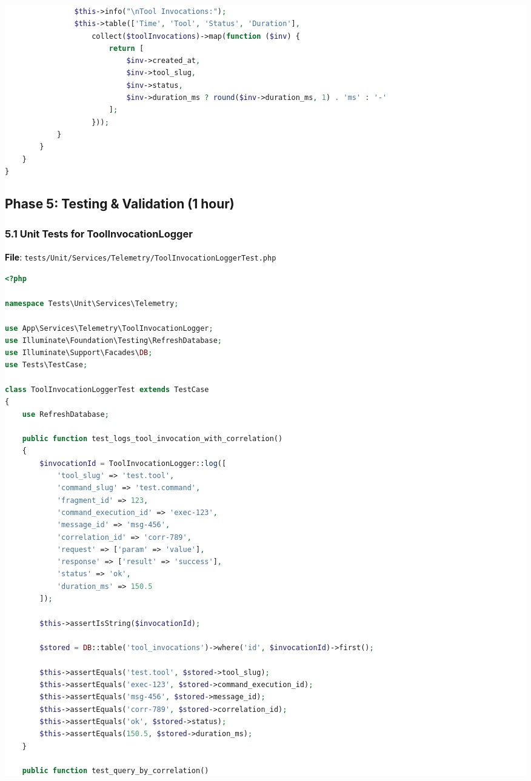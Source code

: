 ```php
                $this->info("\nTool Invocations:");
                $this->table(['Time', 'Tool', 'Status', 'Duration'], 
                    collect($toolInvocations)->map(function ($inv) {
                        return [
                            $inv->created_at,
                            $inv->tool_slug,
                            $inv->status,
                            $inv->duration_ms ? round($inv->duration_ms, 1) . 'ms' : '-'
                        ];
                    }));
            }
        }
    }
}
```

## Phase 5: Testing & Validation (1 hour)

### 5.1 Unit Tests for ToolInvocationLogger
**File**: `tests/Unit/Services/Telemetry/ToolInvocationLoggerTest.php`

```php
<?php

namespace Tests\Unit\Services\Telemetry;

use App\Services\Telemetry\ToolInvocationLogger;
use Illuminate\Foundation\Testing\RefreshDatabase;
use Illuminate\Support\Facades\DB;
use Tests\TestCase;

class ToolInvocationLoggerTest extends TestCase
{
    use RefreshDatabase;
    
    public function test_logs_tool_invocation_with_correlation()
    {
        $invocationId = ToolInvocationLogger::log([
            'tool_slug' => 'test.tool',
            'command_slug' => 'test.command',
            'fragment_id' => 123,
            'command_execution_id' => 'exec-123',
            'message_id' => 'msg-456',
            'correlation_id' => 'corr-789',
            'request' => ['param' => 'value'],
            'response' => ['result' => 'success'],
            'status' => 'ok',
            'duration_ms' => 150.5
        ]);
        
        $this->assertIsString($invocationId);
        
        $stored = DB::table('tool_invocations')->where('id', $invocationId)->first();
        
        $this->assertEquals('test.tool', $stored->tool_slug);
        $this->assertEquals('exec-123', $stored->command_execution_id);
        $this->assertEquals('msg-456', $stored->message_id);
        $this->assertEquals('corr-789', $stored->correlation_id);
        $this->assertEquals('ok', $stored->status);
        $this->assertEquals(150.5, $stored->duration_ms);
    }
    
    public function test_query_by_correlation()
```